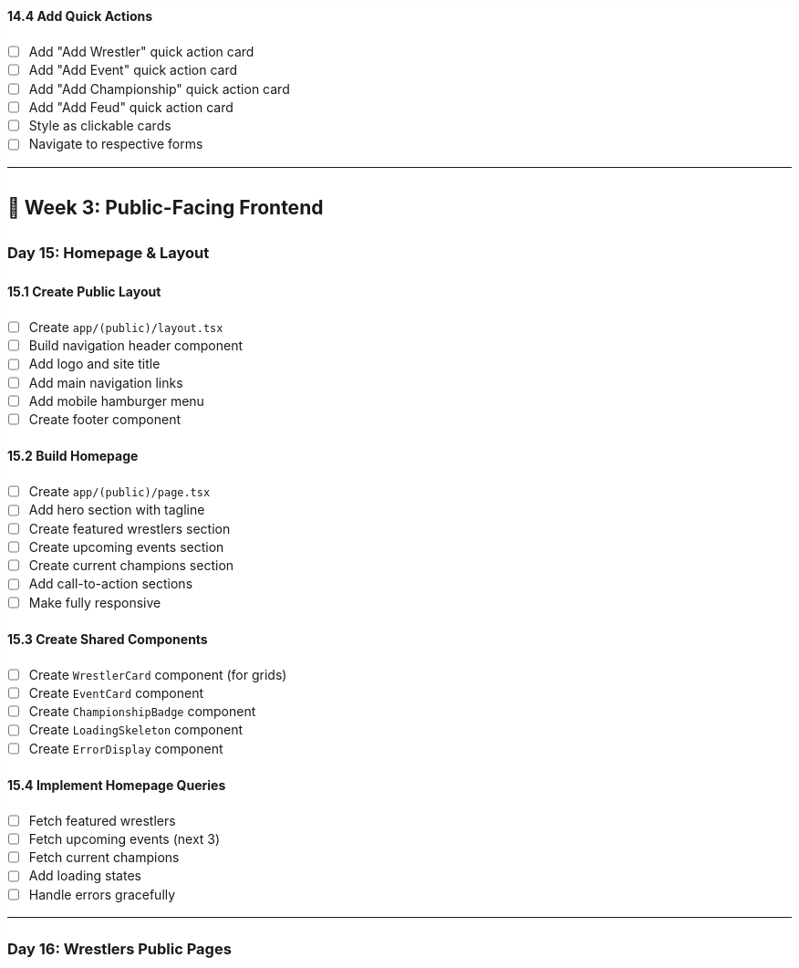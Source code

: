 #### 14.4 Add Quick Actions

- [ ] Add "Add Wrestler" quick action card
- [ ] Add "Add Event" quick action card
- [ ] Add "Add Championship" quick action card
- [ ] Add "Add Feud" quick action card
- [ ] Style as clickable cards
- [ ] Navigate to respective forms

---

## 📅 Week 3: Public-Facing Frontend

### **Day 15: Homepage & Layout**

#### 15.1 Create Public Layout

- [ ] Create `app/(public)/layout.tsx`
- [ ] Build navigation header component
- [ ] Add logo and site title
- [ ] Add main navigation links
- [ ] Add mobile hamburger menu
- [ ] Create footer component

#### 15.2 Build Homepage

- [ ] Create `app/(public)/page.tsx`
- [ ] Add hero section with tagline
- [ ] Create featured wrestlers section
- [ ] Create upcoming events section
- [ ] Create current champions section
- [ ] Add call-to-action sections
- [ ] Make fully responsive

#### 15.3 Create Shared Components

- [ ] Create `WrestlerCard` component (for grids)
- [ ] Create `EventCard` component
- [ ] Create `ChampionshipBadge` component
- [ ] Create `LoadingSkeleton` component
- [ ] Create `ErrorDisplay` component

#### 15.4 Implement Homepage Queries

- [ ] Fetch featured wrestlers
- [ ] Fetch upcoming events (next 3)
- [ ] Fetch current champions
- [ ] Add loading states
- [ ] Handle errors gracefully

---

### **Day 16: Wrestlers Public Pages**
